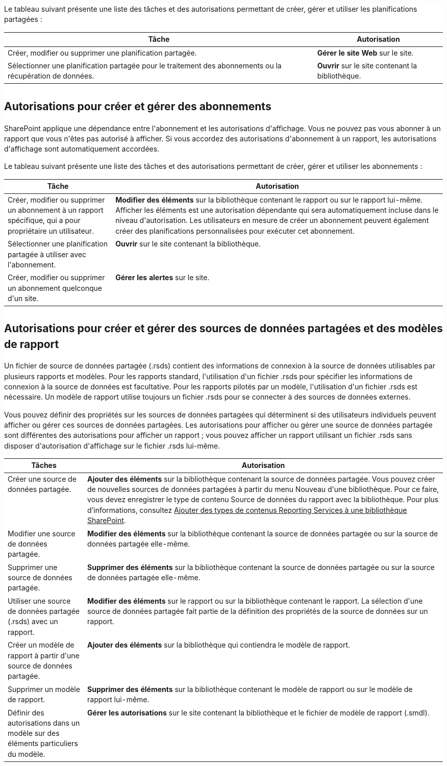  Le tableau suivant présente une liste des tâches et des autorisations permettant de créer, gérer et utiliser les planifications partagées :  
  
|Tâche|Autorisation|  
|----------|----------------|  
|Créer, modifier ou supprimer une planification partagée.|**Gérer le site Web** sur le site.|  
|Sélectionner une planification partagée pour le traitement des abonnements ou la récupération de données.|**Ouvrir** sur le site contenant la bibliothèque.|  
  
##  <a name="permissions-for-creating-and-managing-subscriptions"></a><a name="permissionSubscriptions"></a> Autorisations pour créer et gérer des abonnements  
 SharePoint applique une dépendance entre l'abonnement et les autorisations d'affichage. Vous ne pouvez pas vous abonner à un rapport que vous n'êtes pas autorisé à afficher. Si vous accordez des autorisations d'abonnement à un rapport, les autorisations d'affichage sont automatiquement accordées.  
  
 Le tableau suivant présente une liste des tâches et des autorisations permettant de créer, gérer et utiliser les abonnements :  
  
|Tâche|Autorisation|  
|----------|----------------|  
|Créer, modifier ou supprimer un abonnement à un rapport spécifique, qui a pour propriétaire un utilisateur.|**Modifier des éléments** sur la bibliothèque contenant le rapport ou sur le rapport lui-même. Afficher les éléments est une autorisation dépendante qui sera automatiquement incluse dans le niveau d'autorisation. Les utilisateurs en mesure de créer un abonnement peuvent également créer des planifications personnalisées pour exécuter cet abonnement.|  
|Sélectionner une planification partagée à utiliser avec l'abonnement.|**Ouvrir** sur le site contenant la bibliothèque.|  
|Créer, modifier ou supprimer un abonnement quelconque d'un site.|**Gérer les alertes** sur le site.|  
  
##  <a name="permissions-for-creating-and-managing-shared-data-sources-and-report-models"></a><a name="permissionDataSources"></a> Autorisations pour créer et gérer des sources de données partagées et des modèles de rapport  
 Un fichier de source de données partagée (.rsds) contient des informations de connexion à la source de données utilisables par plusieurs rapports et modèles. Pour les rapports standard, l'utilisation d'un fichier .rsds pour spécifier les informations de connexion à la source de données est facultative. Pour les rapports pilotés par un modèle, l'utilisation d'un fichier .rsds est nécessaire. Un modèle de rapport utilise toujours un fichier .rsds pour se connecter à des sources de données externes.  
  
 Vous pouvez définir des propriétés sur les sources de données partagées qui déterminent si des utilisateurs individuels peuvent afficher ou gérer ces sources de données partagées. Les autorisations pour afficher ou gérer une source de données partagée sont différentes des autorisations pour afficher un rapport ; vous pouvez afficher un rapport utilisant un fichier .rsds sans disposer d'autorisation d'affichage sur le fichier .rsds lui-même.  
  
|Tâches|Autorisation|  
|-----------|----------------|  
|Créer une source de données partagée.|**Ajouter des éléments** sur la bibliothèque contenant la source de données partagée. Vous pouvez créer de nouvelles sources de données partagées à partir du menu Nouveau d'une bibliothèque. Pour ce faire, vous devez enregistrer le type de contenu Source de données du rapport avec la bibliothèque. Pour plus d’informations, consultez [Ajouter des types de contenus Reporting Services à une bibliothèque SharePoint](../../reporting-services/report-server-sharepoint/add-reporting-services-content-types-to-a-sharepoint-library.md).|  
|Modifier une source de données partagée.|**Modifier des éléments** sur la bibliothèque contenant la source de données partagée ou sur la source de données partagée elle-même.|  
|Supprimer une source de données partagée.|**Supprimer des éléments** sur la bibliothèque contenant la source de données partagée ou sur la source de données partagée elle-même.|  
|Utiliser une source de données partagée (.rsds) avec un rapport.|**Modifier des éléments** sur le rapport ou sur la bibliothèque contenant le rapport. La sélection d'une source de données partagée fait partie de la définition des propriétés de la source de données sur un rapport.|  
|Créer un modèle de rapport à partir d'une source de données partagée.|**Ajouter des éléments** sur la bibliothèque qui contiendra le modèle de rapport.|  
|Supprimer un modèle de rapport.|**Supprimer des éléments** sur la bibliothèque contenant le modèle de rapport ou sur le modèle de rapport lui-même.|  
|Définir des autorisations dans un modèle sur des éléments particuliers du modèle.|**Gérer les autorisations** sur le site contenant la bibliothèque et le fichier de modèle de rapport (.smdl).|  
  
